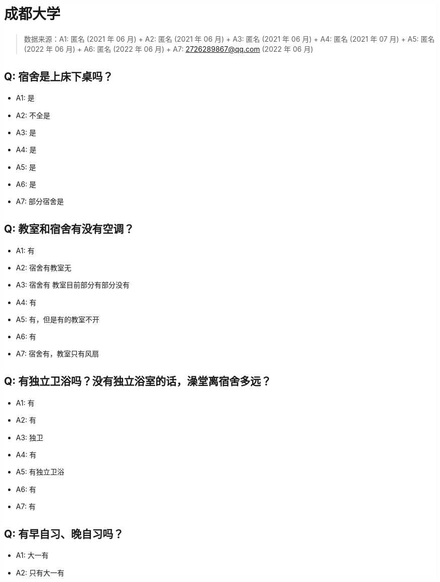 # 成都大学

> 数据来源：A1: 匿名 (2021 年 06 月) + A2: 匿名 (2021 年 06 月) + A3: 匿名 (2021 年 06 月) + A4: 匿名 (2021 年 07 月) + A5: 匿名 (2022 年 06 月) + A6: 匿名 (2022 年 06 月) + A7: 2726289867@qq.com (2022 年 06 月)

## Q: 宿舍是上床下桌吗？

- A1: 是

- A2: 不全是

- A3: 是

- A4: 是

- A5: 是

- A6: 是

- A7: 部分宿舍是

## Q: 教室和宿舍有没有空调？

- A1: 有

- A2: 宿舍有教室无

- A3: 宿舍有 教室目前部分有部分没有

- A4: 有

- A5: 有，但是有的教室不开

- A6: 有

- A7: 宿舍有，教室只有风扇

## Q: 有独立卫浴吗？没有独立浴室的话，澡堂离宿舍多远？

- A1: 有

- A2: 有

- A3: 独卫

- A4: 有

- A5: 有独立卫浴

- A6: 有

- A7: 有

## Q: 有早自习、晚自习吗？

- A1: 大一有

- A2: 只有大一有

